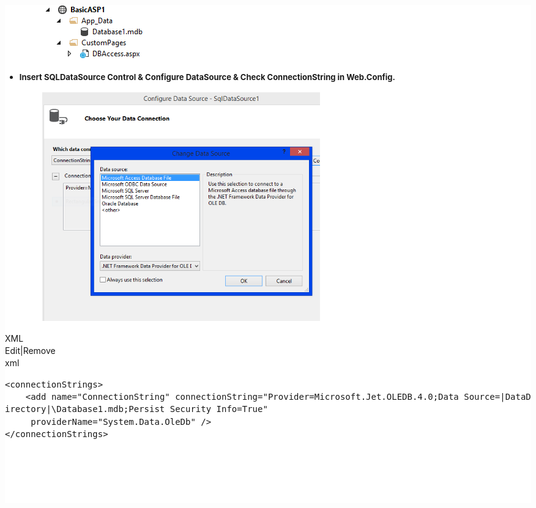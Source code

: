 <p style="padding-left:60px; text-align:justify"><span style="font-size:small"><img id="196808" src="196808-screen2.0.png" alt="" width="206" height="89"><br>
</span></p>
<ul style="text-align:justify">
<li><strong><span style="font-size:small">Insert SQLDataSource Control &amp; Configure DataSource &amp; Check ConnectionString in Web.Config.</span></strong>
</li></ul>
<p style="padding-left:60px; text-align:justify"><span style="font-size:small"><img id="196809" src="196809-screen2.01.png" alt="" width="456" height="374"></span></p>
<div class="scriptcode">
<div class="pluginEditHolder" pluginCommand="mceScriptCode">
<div class="title"><span>XML</span></div>
<div class="pluginLinkHolder"><span class="pluginEditHolderLink">Edit</span>|<span class="pluginRemoveHolderLink">Remove</span></div>
<span class="hidden">xml</span>

<div class="preview">
<pre class="xml"><span class="xml__tag_start">&lt;connectionStrings</span><span class="xml__tag_start">&gt;&nbsp;
</span>&nbsp;&nbsp;&nbsp;&nbsp;<span class="xml__tag_start">&lt;add</span>&nbsp;<span class="xml__attr_name">name</span>=<span class="xml__attr_value">&quot;ConnectionString&quot;</span>&nbsp;<span class="xml__attr_name">connectionString</span>=<span class="xml__attr_value">&quot;Provider=Microsoft.Jet.OLEDB.4.0;Data&nbsp;Source=|DataDirectory|\Database1.mdb;Persist&nbsp;Security&nbsp;Info=True&quot;</span>&nbsp;
&nbsp;&nbsp;&nbsp;&nbsp;&nbsp;<span class="xml__attr_name">providerName</span>=<span class="xml__attr_value">&quot;System.Data.OleDb&quot;</span>&nbsp;<span class="xml__tag_start">/&gt;</span>&nbsp;
<span class="xml__tag_end">&lt;/connectionStrings&gt;</span></pre>
</div>
</div>
</div>
<div class="endscriptcode">&nbsp;</div>
<p>&nbsp;</p>
<p>&nbsp;</p>
<ul style="text-align:justify">